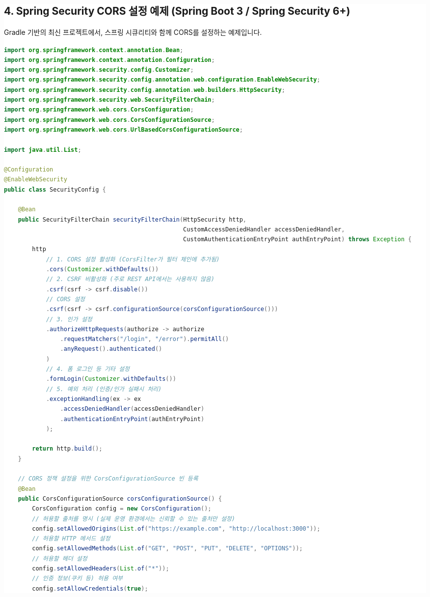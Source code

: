 
## 4. Spring Security CORS 설정 예제 (Spring Boot 3 / Spring Security 6+)

Gradle 기반의 최신 프로젝트에서, 스프링 시큐리티와 함께 CORS를 설정하는 예제입니다.

```java
import org.springframework.context.annotation.Bean;
import org.springframework.context.annotation.Configuration;
import org.springframework.security.config.Customizer;
import org.springframework.security.config.annotation.web.configuration.EnableWebSecurity;
import org.springframework.security.config.annotation.web.builders.HttpSecurity;
import org.springframework.security.web.SecurityFilterChain;
import org.springframework.web.cors.CorsConfiguration;
import org.springframework.web.cors.CorsConfigurationSource;
import org.springframework.web.cors.UrlBasedCorsConfigurationSource;

import java.util.List;

@Configuration
@EnableWebSecurity
public class SecurityConfig {

    @Bean
    public SecurityFilterChain securityFilterChain(HttpSecurity http,
                                                   CustomAccessDeniedHandler accessDeniedHandler,
                                                   CustomAuthenticationEntryPoint authEntryPoint) throws Exception {
        http
            // 1. CORS 설정 활성화 (CorsFilter가 필터 체인에 추가됨)
            .cors(Customizer.withDefaults())
            // 2. CSRF 비활성화 (주로 REST API에서는 사용하지 않음)
            .csrf(csrf -> csrf.disable())
            // CORS 설정
            .csrf(csrf -> csrf.configurationSource(corsConfigurationSource()))
            // 3. 인가 설정
            .authorizeHttpRequests(authorize -> authorize
                .requestMatchers("/login", "/error").permitAll()
                .anyRequest().authenticated()
            )
            // 4. 폼 로그인 등 기타 설정
            .formLogin(Customizer.withDefaults())
            // 5. 예외 처리 (인증/인가 실패시 처리)
            .exceptionHandling(ex -> ex
                .accessDeniedHandler(accessDeniedHandler)
                .authenticationEntryPoint(authEntryPoint)
            );

        return http.build();
    }

    // CORS 정책 설정을 위한 CorsConfigurationSource 빈 등록
    @Bean
    public CorsConfigurationSource corsConfigurationSource() {
        CorsConfiguration config = new CorsConfiguration();
        // 허용할 출처를 명시 (실제 운영 환경에서는 신뢰할 수 있는 출처만 설정)
        config.setAllowedOrigins(List.of("https://example.com", "http://localhost:3000"));
        // 허용할 HTTP 메서드 설정
        config.setAllowedMethods(List.of("GET", "POST", "PUT", "DELETE", "OPTIONS"));
        // 허용할 헤더 설정
        config.setAllowedHeaders(List.of("*"));
        // 인증 정보(쿠키 등) 허용 여부
        config.setAllowCredentials(true);

```